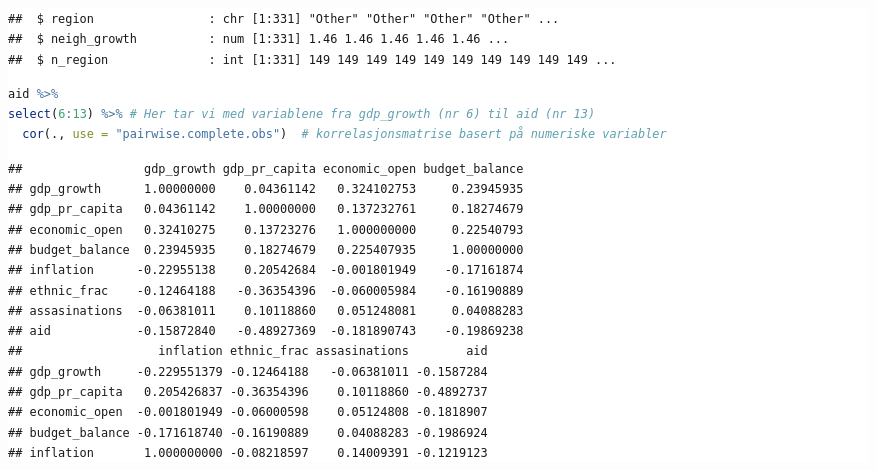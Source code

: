     ##  $ region                : chr [1:331] "Other" "Other" "Other" "Other" ...
    ##  $ neigh_growth          : num [1:331] 1.46 1.46 1.46 1.46 1.46 ...
    ##  $ n_region              : int [1:331] 149 149 149 149 149 149 149 149 149 149 ...

``` r
aid %>%
select(6:13) %>% # Her tar vi med variablene fra gdp_growth (nr 6) til aid (nr 13)
  cor(., use = "pairwise.complete.obs")  # korrelasjonsmatrise basert på numeriske variabler
```

    ##                 gdp_growth gdp_pr_capita economic_open budget_balance
    ## gdp_growth      1.00000000    0.04361142   0.324102753     0.23945935
    ## gdp_pr_capita   0.04361142    1.00000000   0.137232761     0.18274679
    ## economic_open   0.32410275    0.13723276   1.000000000     0.22540793
    ## budget_balance  0.23945935    0.18274679   0.225407935     1.00000000
    ## inflation      -0.22955138    0.20542684  -0.001801949    -0.17161874
    ## ethnic_frac    -0.12464188   -0.36354396  -0.060005984    -0.16190889
    ## assasinations  -0.06381011    0.10118860   0.051248081     0.04088283
    ## aid            -0.15872840   -0.48927369  -0.181890743    -0.19869238
    ##                   inflation ethnic_frac assasinations        aid
    ## gdp_growth     -0.229551379 -0.12464188   -0.06381011 -0.1587284
    ## gdp_pr_capita   0.205426837 -0.36354396    0.10118860 -0.4892737
    ## economic_open  -0.001801949 -0.06000598    0.05124808 -0.1818907
    ## budget_balance -0.171618740 -0.16190889    0.04088283 -0.1986924
    ## inflation       1.000000000 -0.08218597    0.14009391 -0.1219123